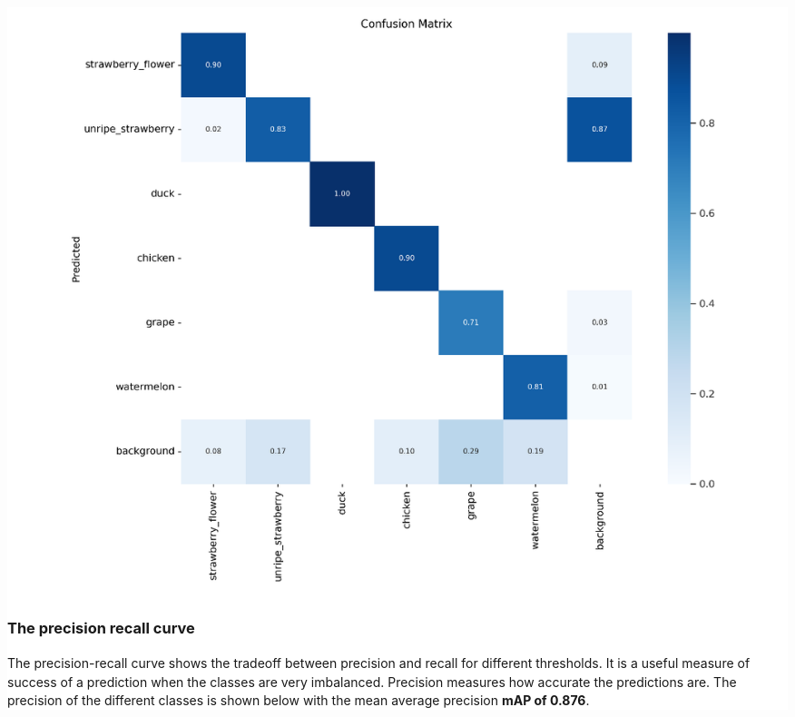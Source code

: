 ![matrix](pics/conf_matrix.png)

### The precision recall curve

The precision-recall curve shows the tradeoff between precision and recall for different thresholds. It is a useful measure of success of a prediction when the classes are very imbalanced. Precision measures how accurate the predictions are. The precision of the different classes is shown below with the mean average precision **mAP of 0.876**.
